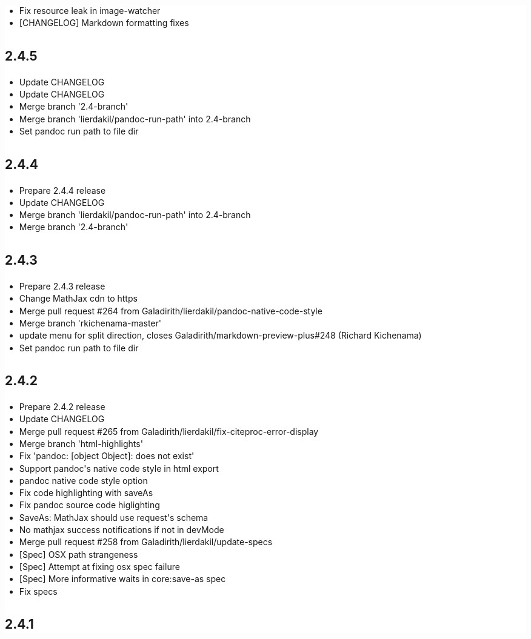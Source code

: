 -   Fix resource leak in image-watcher
-   \[CHANGELOG\] Markdown formatting fixes

## 2.4.5

-   Update CHANGELOG
-   Update CHANGELOG
-   Merge branch '2.4-branch'
-   Merge branch 'lierdakil/pandoc-run-path' into 2.4-branch
-   Set pandoc run path to file dir

## 2.4.4

-   Prepare 2.4.4 release
-   Update CHANGELOG
-   Merge branch 'lierdakil/pandoc-run-path' into 2.4-branch
-   Merge branch '2.4-branch'

## 2.4.3

-   Prepare 2.4.3 release
-   Change MathJax cdn to https
-   Merge pull request \#264 from
    Galadirith/lierdakil/pandoc-native-code-style
-   Merge branch 'rkichenama-master'
-   update menu for split direction, closes
    Galadirith/markdown-preview-plus\#248 (Richard Kichenama)
-   Set pandoc run path to file dir

## 2.4.2

-   Prepare 2.4.2 release
-   Update CHANGELOG
-   Merge pull request \#265 from
    Galadirith/lierdakil/fix-citeproc-error-display
-   Merge branch 'html-highlights'
-   Fix 'pandoc: \[object Object\]: does not exist'
-   Support pandoc's native code style in html export
-   pandoc native code style option
-   Fix code highlighting with saveAs
-   Fix pandoc source code higlighting
-   SaveAs: MathJax should use request's schema
-   No mathjax success notifications if not in devMode
-   Merge pull request \#258 from Galadirith/lierdakil/update-specs
-   \[Spec\] OSX path strangeness
-   \[Spec\] Attempt at fixing osx spec failure
-   \[Spec\] More informative waits in core:save-as spec
-   Fix specs

## 2.4.1
